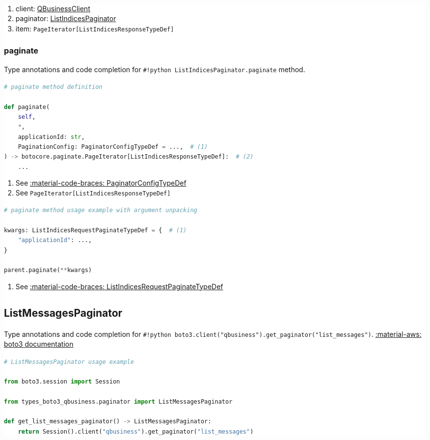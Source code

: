 1. client: [QBusinessClient](./client.md)
2. paginator: [ListIndicesPaginator](./paginators.md#listindicespaginator)
3. item: `PageIterator[ListIndicesResponseTypeDef]`


### paginate

Type annotations and code completion for `#!python ListIndicesPaginator.paginate` method.

```python
# paginate method definition

def paginate(
    self,
    *,
    applicationId: str,
    PaginationConfig: PaginatorConfigTypeDef = ...,  # (1)
) -> botocore.paginate.PageIterator[ListIndicesResponseTypeDef]:  # (2)
    ...
```

1. See [:material-code-braces: PaginatorConfigTypeDef](./type_defs.md#paginatorconfigtypedef)
2. See `PageIterator[ListIndicesResponseTypeDef]`


```python
# paginate method usage example with argument unpacking

kwargs: ListIndicesRequestPaginateTypeDef = {  # (1)
    "applicationId": ...,
}

parent.paginate(**kwargs)
```

1. See [:material-code-braces: ListIndicesRequestPaginateTypeDef](./type_defs.md#listindicesrequestpaginatetypedef)
## ListMessagesPaginator

Type annotations and code completion for `#!python boto3.client("qbusiness").get_paginator("list_messages")`.
[:material-aws: boto3 documentation](https://boto3.amazonaws.com/v1/documentation/api/latest/reference/services/qbusiness/paginator/ListMessages.html#QBusiness.Paginator.ListMessages)

```python
# ListMessagesPaginator usage example

from boto3.session import Session

from types_boto3_qbusiness.paginator import ListMessagesPaginator

def get_list_messages_paginator() -> ListMessagesPaginator:
    return Session().client("qbusiness").get_paginator("list_messages")
```
